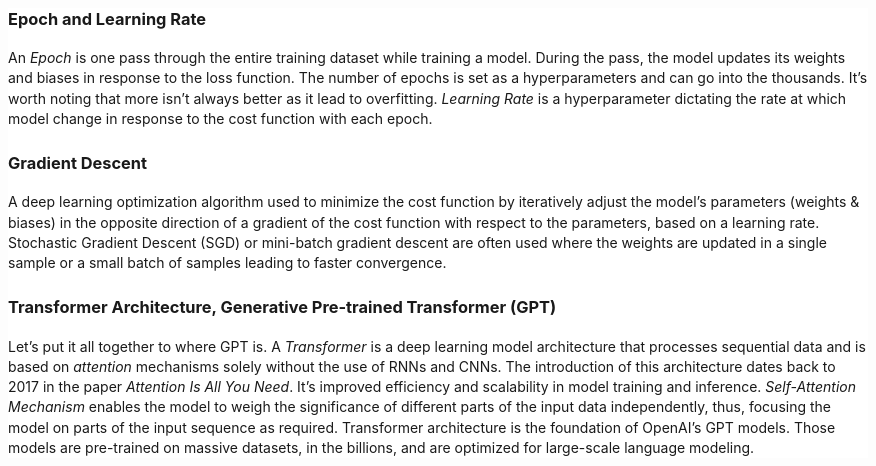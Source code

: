 ### Epoch and Learning Rate

An *Epoch* is one pass through the entire training dataset while training a model. During the pass, the model updates its weights and biases in response to the loss function. The number of epochs is set as a hyperparameters and can go into the thousands. It’s worth noting that more isn’t always better as it lead to overfitting. *Learning Rate* is a hyperparameter dictating the rate at which model change in response to the cost function with each epoch. 

### Gradient Descent

A deep learning optimization algorithm used to minimize the cost function by iteratively adjust the model’s parameters (weights & biases) in the opposite direction of a gradient of the cost function with respect to the parameters, based on a learning rate. Stochastic Gradient Descent (SGD) or mini-batch gradient descent are often used where the weights are updated in a single sample or a small batch of samples leading to faster convergence. 

### Transformer Architecture, Generative Pre-trained Transformer (GPT)

Let’s put it all together to where GPT is. A *Transformer* is a deep learning model architecture that processes sequential data and is based on *attention* mechanisms solely without the use of RNNs and CNNs. The introduction of this architecture dates back to 2017 in the paper *Attention Is All You Need*. It’s improved efficiency and scalability in model training and inference. *Self-Attention Mechanism* enables the model to weigh the significance of different parts of the input data independently, thus, focusing the model on parts of the input sequence as required. Transformer architecture is the foundation of OpenAI’s GPT models. Those models are pre-trained on massive datasets, in the billions, and are optimized for large-scale language modeling. 